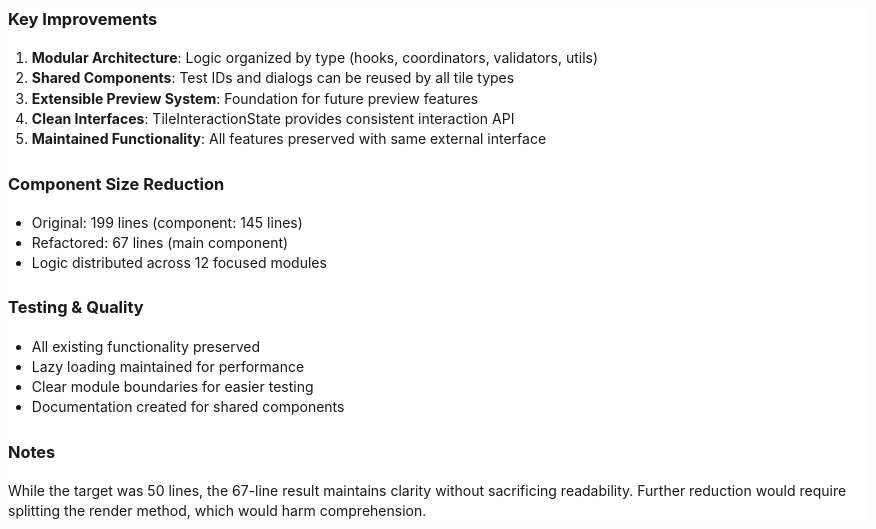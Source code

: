 ### Key Improvements

1. **Modular Architecture**: Logic organized by type (hooks, coordinators, validators, utils)
2. **Shared Components**: Test IDs and dialogs can be reused by all tile types
3. **Extensible Preview System**: Foundation for future preview features
4. **Clean Interfaces**: TileInteractionState provides consistent interaction API
5. **Maintained Functionality**: All features preserved with same external interface

### Component Size Reduction

- Original: 199 lines (component: 145 lines)
- Refactored: 67 lines (main component)
- Logic distributed across 12 focused modules

### Testing & Quality

- All existing functionality preserved
- Lazy loading maintained for performance
- Clear module boundaries for easier testing
- Documentation created for shared components

### Notes

While the target was 50 lines, the 67-line result maintains clarity without sacrificing readability. Further reduction would require splitting the render method, which would harm comprehension.